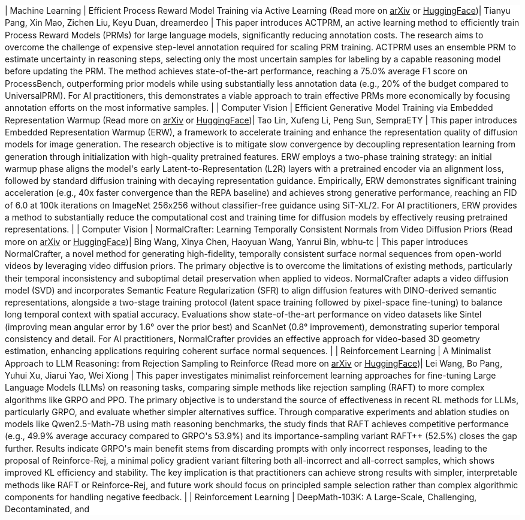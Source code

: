 | Machine Learning | Efficient Process Reward Model Training via Active Learning (Read more on [arXiv](https://arxiv.org/abs/2504.10559) or [HuggingFace](https://huggingface.co/papers/2504.10559))| Tianyu Pang, Xin Mao, Zichen Liu, Keyu Duan, dreamerdeo | This paper introduces ACTPRM, an active learning method to efficiently train Process Reward Models (PRMs) for large language models, significantly reducing annotation costs. The research aims to overcome the challenge of expensive step-level annotation required for scaling PRM training. ACTPRM uses an ensemble PRM to estimate uncertainty in reasoning steps, selecting only the most uncertain samples for labeling by a capable reasoning model before updating the PRM. The method achieves state-of-the-art performance, reaching a 75.0% average F1 score on ProcessBench, outperforming prior models while using substantially less annotation data (e.g., 20% of the budget compared to UniversalPRM). For AI practitioners, this demonstrates a viable approach to train effective PRMs more economically by focusing annotation efforts on the most informative samples. |
| Computer Vision | Efficient Generative Model Training via Embedded Representation Warmup (Read more on [arXiv](https://arxiv.org/abs/2504.10188) or [HuggingFace](https://huggingface.co/papers/2504.10188))| Tao Lin, Xufeng Li, Peng Sun, SempraETY | This paper introduces Embedded Representation Warmup (ERW), a framework to accelerate training and enhance the representation quality of diffusion models for image generation. The research objective is to mitigate slow convergence by decoupling representation learning from generation through initialization with high-quality pretrained features. ERW employs a two-phase training strategy: an initial warmup phase aligns the model's early Latent-to-Representation (L2R) layers with a pretrained encoder via an alignment loss, followed by standard diffusion training with decaying representation guidance. Empirically, ERW demonstrates significant training acceleration (e.g., 40x faster convergence than the REPA baseline) and achieves strong generative performance, reaching an FID of 6.0 at 100k iterations on ImageNet 256x256 without classifier-free guidance using SiT-XL/2. For AI practitioners, ERW provides a method to substantially reduce the computational cost and training time for diffusion models by effectively reusing pretrained representations. |
| Computer Vision | NormalCrafter: Learning Temporally Consistent Normals from Video
  Diffusion Priors (Read more on [arXiv](https://arxiv.org/abs/2504.11427) or [HuggingFace](https://huggingface.co/papers/2504.11427))| Bing Wang, Xinya Chen, Haoyuan Wang, Yanrui Bin, wbhu-tc | This paper introduces NormalCrafter, a novel method for generating high-fidelity, temporally consistent surface normal sequences from open-world videos by leveraging video diffusion priors. The primary objective is to overcome the limitations of existing methods, particularly their temporal inconsistency and suboptimal detail preservation when applied to videos. NormalCrafter adapts a video diffusion model (SVD) and incorporates Semantic Feature Regularization (SFR) to align diffusion features with DINO-derived semantic representations, alongside a two-stage training protocol (latent space training followed by pixel-space fine-tuning) to balance long temporal context with spatial accuracy. Evaluations show state-of-the-art performance on video datasets like Sintel (improving mean angular error by 1.6° over the prior best) and ScanNet (0.8° improvement), demonstrating superior temporal consistency and detail. For AI practitioners, NormalCrafter provides an effective approach for video-based 3D geometry estimation, enhancing applications requiring coherent surface normal sequences. |
| Reinforcement Learning | A Minimalist Approach to LLM Reasoning: from Rejection Sampling to
  Reinforce (Read more on [arXiv](https://arxiv.org/abs/2504.11343) or [HuggingFace](https://huggingface.co/papers/2504.11343))| Lei Wang, Bo Pang, Yuhui Xu, Jiarui Yao, Wei Xiong | This paper investigates minimalist reinforcement learning approaches for fine-tuning Large Language Models (LLMs) on reasoning tasks, comparing simple methods like rejection sampling (RAFT) to more complex algorithms like GRPO and PPO. The primary objective is to understand the source of effectiveness in recent RL methods for LLMs, particularly GRPO, and evaluate whether simpler alternatives suffice. Through comparative experiments and ablation studies on models like Qwen2.5-Math-7B using math reasoning benchmarks, the study finds that RAFT achieves competitive performance (e.g., 49.9% average accuracy compared to GRPO's 53.9%) and its importance-sampling variant RAFT++ (52.5%) closes the gap further. Results indicate GRPO's main benefit stems from discarding prompts with only incorrect responses, leading to the proposal of Reinforce-Rej, a minimal policy gradient variant filtering both all-incorrect and all-correct samples, which shows improved KL efficiency and stability. The key implication is that practitioners can achieve strong results with simpler, interpretable methods like RAFT or Reinforce-Rej, and future work should focus on principled sample selection rather than complex algorithmic components for handling negative feedback. |
| Reinforcement Learning | DeepMath-103K: A Large-Scale, Challenging, Decontaminated, and